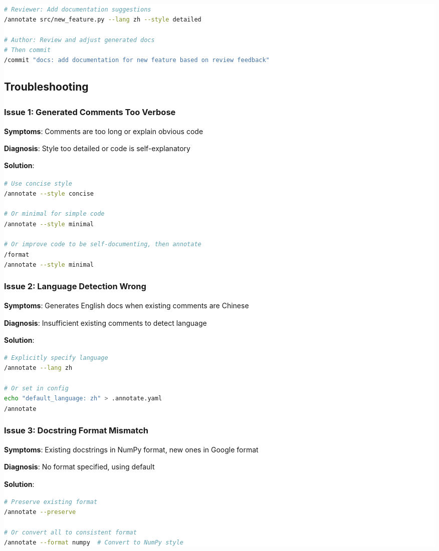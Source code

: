 ```bash
# Reviewer: Add documentation suggestions
/annotate src/new_feature.py --lang zh --style detailed

# Author: Review and adjust generated docs
# Then commit
/commit "docs: add documentation for new feature based on review feedback"
```

## Troubleshooting

### Issue 1: Generated Comments Too Verbose

**Symptoms**: Comments are too long or explain obvious code

**Diagnosis**: Style too detailed or code is self-explanatory

**Solution**:
```bash
# Use concise style
/annotate --style concise

# Or minimal for simple code
/annotate --style minimal

# Or improve code to be self-documenting, then annotate
/format
/annotate --style minimal
```

### Issue 2: Language Detection Wrong

**Symptoms**: Generates English docs when existing comments are Chinese

**Diagnosis**: Insufficient existing comments to detect language

**Solution**:
```bash
# Explicitly specify language
/annotate --lang zh

# Or set in config
echo "default_language: zh" > .annotate.yaml
/annotate
```

### Issue 3: Docstring Format Mismatch

**Symptoms**: Existing docstrings in NumPy format, new ones in Google format

**Diagnosis**: No format specified, using default

**Solution**:
```bash
# Preserve existing format
/annotate --preserve

# Or convert all to consistent format
/annotate --format numpy  # Convert to NumPy style
```
